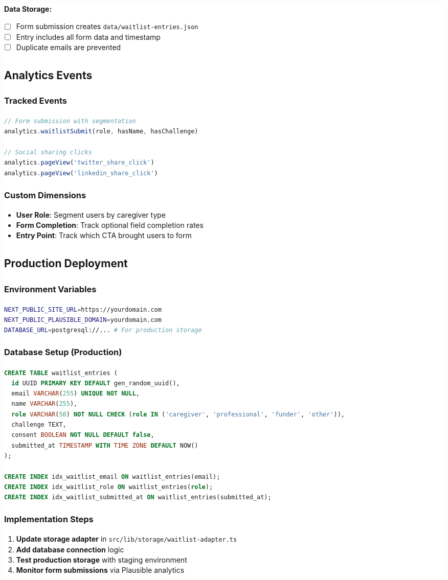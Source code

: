 **Data Storage:**
- [ ] Form submission creates `data/waitlist-entries.json`
- [ ] Entry includes all form data and timestamp
- [ ] Duplicate emails are prevented

## Analytics Events

### Tracked Events
```javascript
// Form submission with segmentation
analytics.waitlistSubmit(role, hasName, hasChallenge)

// Social sharing clicks
analytics.pageView('twitter_share_click')
analytics.pageView('linkedin_share_click')
```

### Custom Dimensions
- **User Role**: Segment users by caregiver type
- **Form Completion**: Track optional field completion rates
- **Entry Point**: Track which CTA brought users to form

## Production Deployment

### Environment Variables
```bash
NEXT_PUBLIC_SITE_URL=https://yourdomain.com
NEXT_PUBLIC_PLAUSIBLE_DOMAIN=yourdomain.com
DATABASE_URL=postgresql://... # For production storage
```

### Database Setup (Production)
```sql
CREATE TABLE waitlist_entries (
  id UUID PRIMARY KEY DEFAULT gen_random_uuid(),
  email VARCHAR(255) UNIQUE NOT NULL,
  name VARCHAR(255),
  role VARCHAR(50) NOT NULL CHECK (role IN ('caregiver', 'professional', 'funder', 'other')),
  challenge TEXT,
  consent BOOLEAN NOT NULL DEFAULT false,
  submitted_at TIMESTAMP WITH TIME ZONE DEFAULT NOW()
);

CREATE INDEX idx_waitlist_email ON waitlist_entries(email);
CREATE INDEX idx_waitlist_role ON waitlist_entries(role);
CREATE INDEX idx_waitlist_submitted_at ON waitlist_entries(submitted_at);
```

### Implementation Steps
1. **Update storage adapter** in `src/lib/storage/waitlist-adapter.ts`
2. **Add database connection** logic
3. **Test production storage** with staging environment
4. **Monitor form submissions** via Plausible analytics
